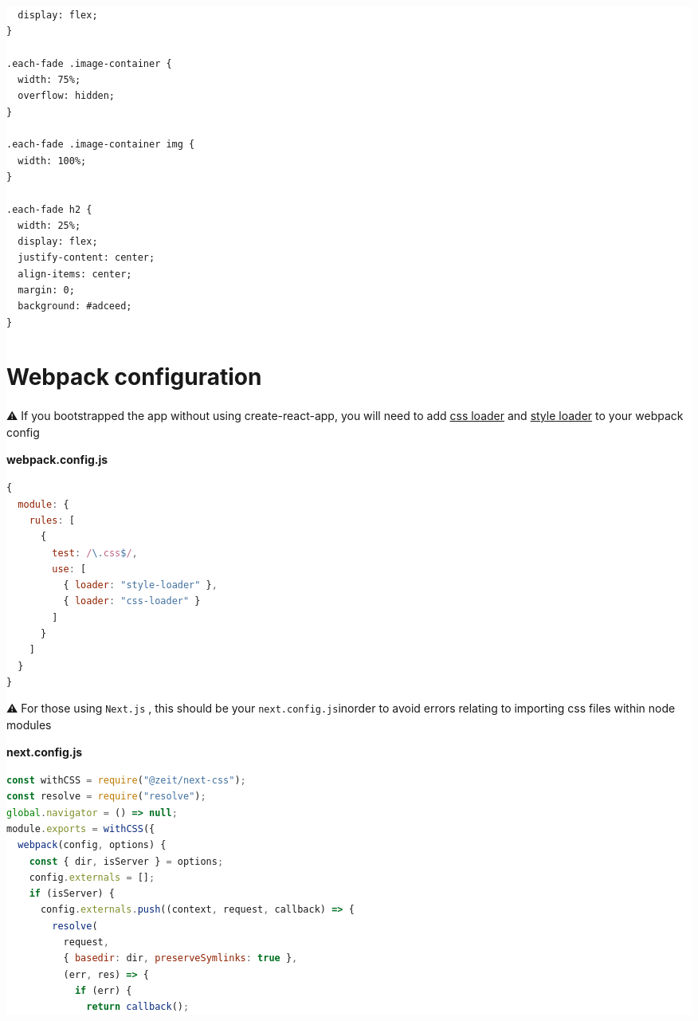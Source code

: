 ```
  display: flex;
}

.each-fade .image-container {
  width: 75%;
  overflow: hidden;
}

.each-fade .image-container img {
  width: 100%;
}

.each-fade h2 {
  width: 25%;
  display: flex;
  justify-content: center;
  align-items: center;
  margin: 0;
  background: #adceed;
}
```

# Webpack configuration
⚠️  If you bootstrapped the app without using create-react-app, you will need to add [css loader](https://github.com/webpack-contrib/css-loader) and [style loader](https://github.com/webpack-contrib/style-loader) to your webpack config

**webpack.config.js**
```js
{
  module: {
    rules: [
      {
        test: /\.css$/,
        use: [
          { loader: "style-loader" },
          { loader: "css-loader" }
        ]
      }
    ]
  }
}
```

⚠️ For those using `Next.js` , this should be your `next.config.js`inorder to avoid errors relating to importing css files within node modules 

**next.config.js** 
```js 
const withCSS = require("@zeit/next-css");
const resolve = require("resolve");
global.navigator = () => null;
module.exports = withCSS({
  webpack(config, options) {
    const { dir, isServer } = options;
    config.externals = [];
    if (isServer) {
      config.externals.push((context, request, callback) => {
        resolve(
          request,
          { basedir: dir, preserveSymlinks: true },
          (err, res) => {
            if (err) {
              return callback();
```